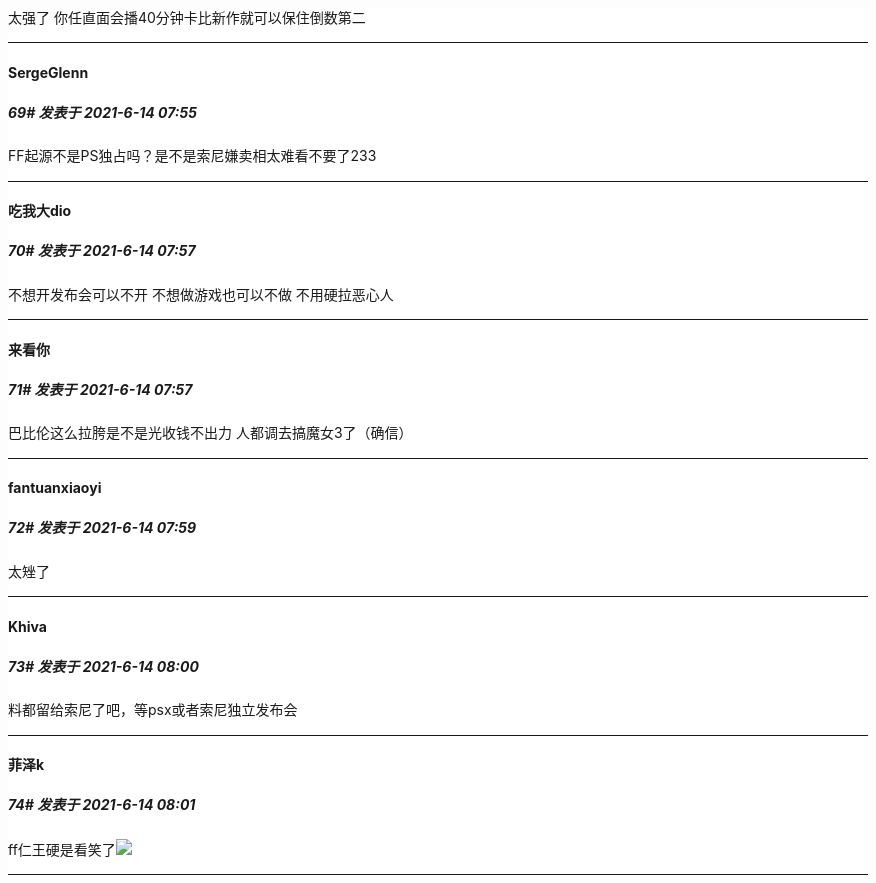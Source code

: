 
太强了 你任直面会播40分钟卡比新作就可以保住倒数第二


*****

####  SergeGlenn  
##### 69#       发表于 2021-6-14 07:55


FF起源不是PS独占吗？是不是索尼嫌卖相太难看不要了233


*****

####  吃我大dio  
##### 70#       发表于 2021-6-14 07:57


不想开发布会可以不开 不想做游戏也可以不做 不用硬拉恶心人


*****

####  来看你  
##### 71#       发表于 2021-6-14 07:57


巴比伦这么拉胯是不是光收钱不出力 人都调去搞魔女3了（确信）


*****

####  fantuanxiaoyi  
##### 72#       发表于 2021-6-14 07:59


太矬了


*****

####  Khiva  
##### 73#       发表于 2021-6-14 08:00


料都留给索尼了吧，等psx或者索尼独立发布会


*****

####  菲泽k  
##### 74#       发表于 2021-6-14 08:01


ff仁王硬是看笑了<img src="https://static.saraba1st.com/image/smiley/face2017/067.png" referrerpolicy="no-referrer">


*****
